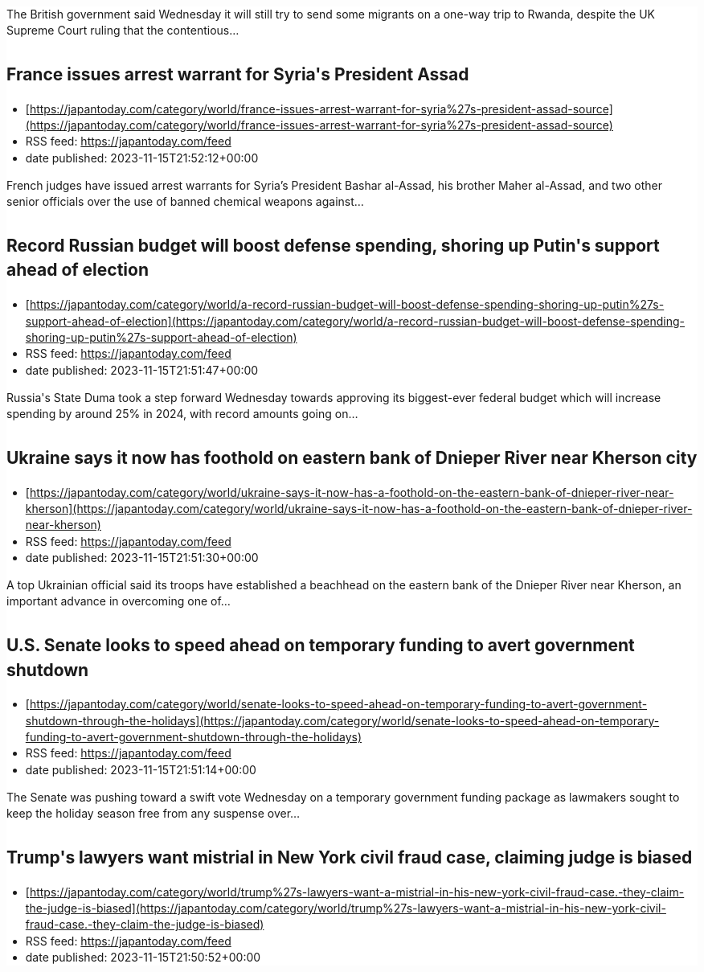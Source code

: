 The British government said Wednesday it will still try to send some migrants on a one-way trip to Rwanda, despite the UK Supreme Court ruling that the contentious…

## France issues arrest warrant for Syria's President Assad
 - [https://japantoday.com/category/world/france-issues-arrest-warrant-for-syria%27s-president-assad-source](https://japantoday.com/category/world/france-issues-arrest-warrant-for-syria%27s-president-assad-source)
 - RSS feed: https://japantoday.com/feed
 - date published: 2023-11-15T21:52:12+00:00

French judges have issued arrest warrants for Syria’s President Bashar al-Assad, his brother Maher al-Assad, and two other senior officials over the use of banned chemical weapons against…

## Record Russian budget will boost defense spending, shoring up Putin's support ahead of election
 - [https://japantoday.com/category/world/a-record-russian-budget-will-boost-defense-spending-shoring-up-putin%27s-support-ahead-of-election](https://japantoday.com/category/world/a-record-russian-budget-will-boost-defense-spending-shoring-up-putin%27s-support-ahead-of-election)
 - RSS feed: https://japantoday.com/feed
 - date published: 2023-11-15T21:51:47+00:00

Russia's State Duma took a step forward Wednesday towards approving its biggest-ever federal budget which will increase spending by around 25% in 2024, with record amounts going on…

## Ukraine says it now has foothold on eastern bank of Dnieper River near Kherson city
 - [https://japantoday.com/category/world/ukraine-says-it-now-has-a-foothold-on-the-eastern-bank-of-dnieper-river-near-kherson](https://japantoday.com/category/world/ukraine-says-it-now-has-a-foothold-on-the-eastern-bank-of-dnieper-river-near-kherson)
 - RSS feed: https://japantoday.com/feed
 - date published: 2023-11-15T21:51:30+00:00

A top Ukrainian official said its troops have established a beachhead on the eastern bank of the Dnieper River near Kherson, an important advance in overcoming one of…

## U.S. Senate looks to speed ahead on temporary funding to avert government shutdown
 - [https://japantoday.com/category/world/senate-looks-to-speed-ahead-on-temporary-funding-to-avert-government-shutdown-through-the-holidays](https://japantoday.com/category/world/senate-looks-to-speed-ahead-on-temporary-funding-to-avert-government-shutdown-through-the-holidays)
 - RSS feed: https://japantoday.com/feed
 - date published: 2023-11-15T21:51:14+00:00

The Senate was pushing toward a swift vote Wednesday on a temporary government funding package as lawmakers sought to keep the holiday season free from any suspense over…

## Trump's lawyers want mistrial in New York civil fraud case, claiming judge is biased
 - [https://japantoday.com/category/world/trump%27s-lawyers-want-a-mistrial-in-his-new-york-civil-fraud-case.-they-claim-the-judge-is-biased](https://japantoday.com/category/world/trump%27s-lawyers-want-a-mistrial-in-his-new-york-civil-fraud-case.-they-claim-the-judge-is-biased)
 - RSS feed: https://japantoday.com/feed
 - date published: 2023-11-15T21:50:52+00:00
